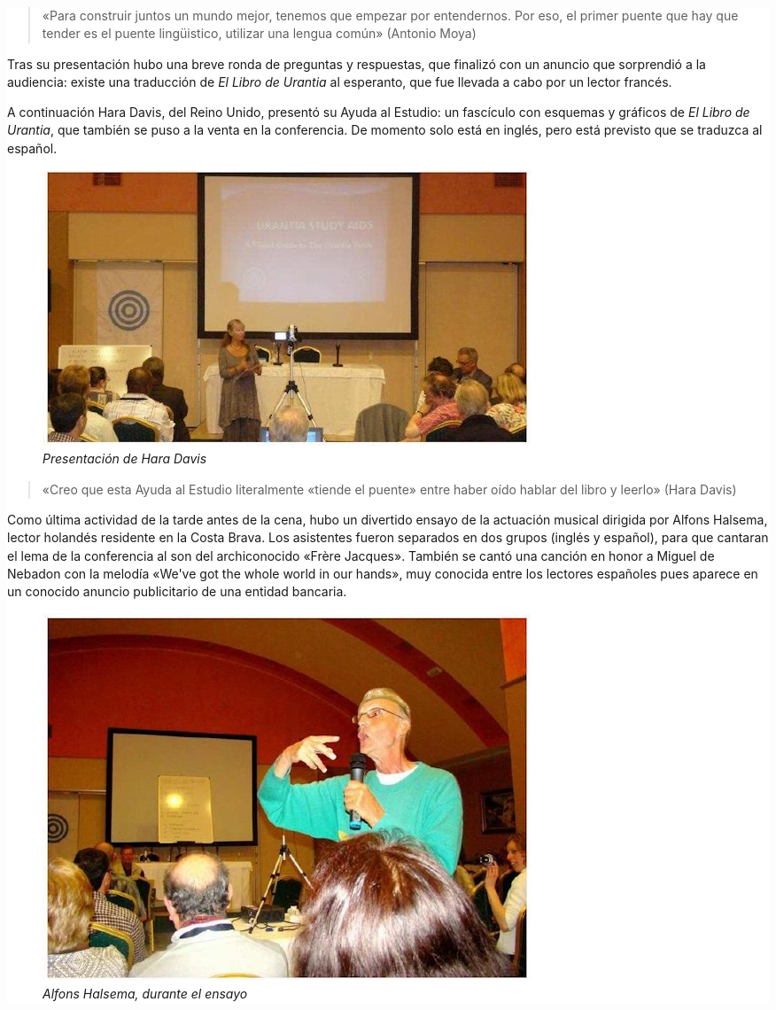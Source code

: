 > «Para construir juntos un mundo mejor, tenemos que empezar por entendernos. Por eso, el primer puente que hay que tender es el puente lingüistico, utilizar una lengua común» (Antonio Moya)

Tras su presentación hubo una breve ronda de preguntas y respuestas, que finalizó con un anuncio que sorprendió a la audiencia: existe una traducción de _El Libro de Urantia_ al esperanto, que fue llevada a cabo por un lector francés.

A continuación Hara Davis, del Reino Unido, presentó su Ayuda al Estudio: un fascículo con esquemas y gráficos de _El Libro de Urantia_, que también se puso a la venta en la conferencia. De momento solo está en inglés, pero está previsto que se traduzca al español.

<figure id="Figure_7" class="image urantiapedia">
<img src="/image/article/Luz_y_Vida/LyV17/07.jpg">
<figcaption><em>Presentación de Hara Davis</em></figcaption>
</figure>

> «Creo que esta Ayuda al Estudio literalmente «tiende el puente» entre haber oído hablar del libro y leerlo» (Hara Davis)

Como última actividad de la tarde antes de la cena, hubo un divertido ensayo de la actuación musical dirigida por Alfons Halsema, lector holandés residente en la Costa Brava. Los asistentes fueron separados en dos grupos (inglés y español), para que cantaran el lema de la conferencia al son del archiconocido «Frère Jacques». También se cantó una canción en honor a Miguel de Nebadon con la melodía «We've got the whole world in our hands», muy conocida entre los lectores españoles pues aparece en un conocido anuncio publicitario de una entidad bancaria.

<figure id="Figure_9" class="image urantiapedia">
<img src="/image/article/Luz_y_Vida/LyV17/06.jpg">
<figcaption><em>Alfons Halsema, durante el ensayo</em></figcaption>
